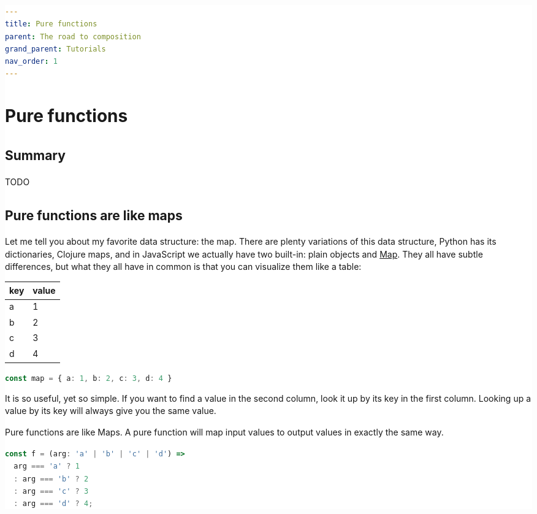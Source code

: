 ```yaml
---
title: Pure functions
parent: The road to composition
grand_parent: Tutorials
nav_order: 1
---
```


# Pure functions

## Summary

TODO

## Pure functions are like maps

Let me tell you about my favorite data structure: the map. There are plenty
variations of this data structure, Python has its dictionaries, Clojure maps,
and in JavaScript we actually have two built-in: plain objects and
[Map](https://developer.mozilla.org/en-US/docs/Web/JavaScript/Reference/Global_Objects/Map).
They all have subtle differences, but what they all have in common is that you
can visualize them like a table:

| key | value |
|-----|-------|
|   a | 1     |
|   b | 2     |
|   c | 3     |
|   d | 4     |

```typescript
const map = { a: 1, b: 2, c: 3, d: 4 }
```

It is so useful, yet so simple. If you want to find a value in the second
column, look it up by its key in the first column. Looking up a value by its
key will always give you the same value.

Pure functions are like Maps. A pure function will map input values to output
values in exactly the same way.

```typescript
const f = (arg: 'a' | 'b' | 'c' | 'd') =>
  arg === 'a' ? 1
  : arg === 'b' ? 2
  : arg === 'c' ? 3
  : arg === 'd' ? 4;
```
